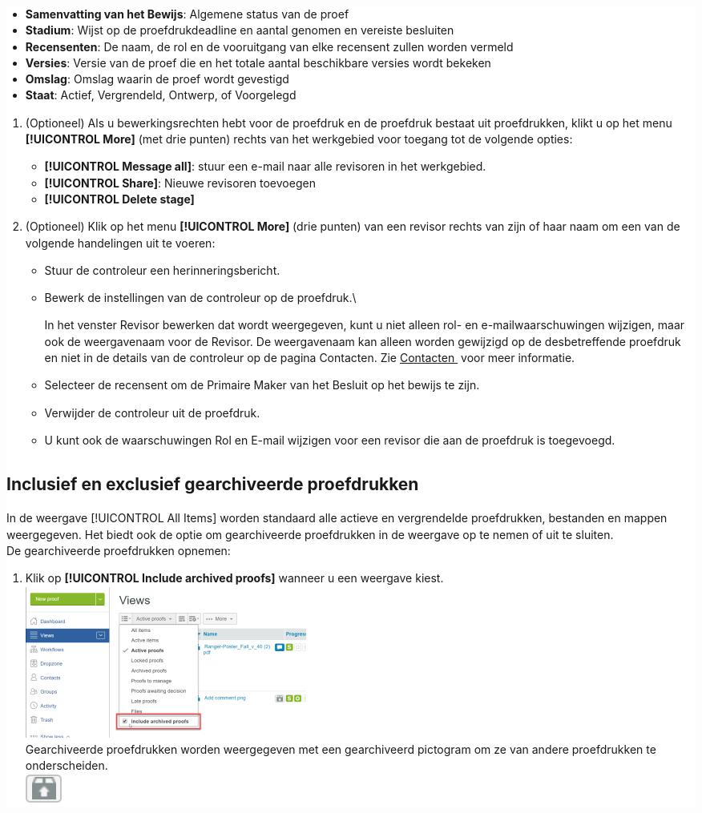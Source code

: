    * **Samenvatting van het Bewijs**: Algemene status van de proef
   * **Stadium**: Wijst op de proefdrukdeadline en aantal genomen en vereiste besluiten
   * **Recensenten**: De naam, de rol en de vooruitgang van elke recensent zullen worden vermeld
   * **Versies**: Versie van de proef die en het totale aantal beschikbare versies wordt bekeken
   * **Omslag**: Omslag waarin de proef wordt gevestigd
   * **Staat**: Actief, Vergrendeld, Ontwerp, of Voorgelegd

1. (Optioneel) Als u bewerkingsrechten hebt voor de proefdruk en de proefdruk bestaat uit proefdrukken, klikt u op het menu **[!UICONTROL More]** (met drie punten) rechts van het werkgebied voor toegang tot de volgende opties:

   * **[!UICONTROL Message all]**: stuur een e-mail naar alle revisoren in het werkgebied.
   * **[!UICONTROL Share]**: Nieuwe revisoren toevoegen
   * **[!UICONTROL Delete stage]**

1. (Optioneel) Klik op het menu **[!UICONTROL More]** (drie punten) van een revisor rechts van zijn of haar naam om een van de volgende handelingen uit te voeren:

   * Stuur de controleur een herinneringsbericht.
   * Bewerk de instellingen van de controleur op de proefdruk.\

     In het venster Revisor bewerken dat wordt weergegeven, kunt u niet alleen rol- en e-mailwaarschuwingen wijzigen, maar ook de weergavenaam voor de Revisor. De weergavenaam kan alleen worden gewijzigd op de desbetreffende proefdruk en niet in de details van de controleur op de pagina Contacten. Zie [&#x200B; Contacten &#x200B;](https://support.workfront.com/hc/en-us/sections/115000920808-Contacts) voor meer informatie.

   * Selecteer de recensent om de Primaire Maker van het Besluit op het bewijs te zijn.
   * Verwijder de controleur uit de proefdruk.
   * U kunt ook de waarschuwingen Rol en E-mail wijzigen voor een revisor die aan de proefdruk is toegevoegd.

## Inclusief en exclusief gearchiveerde proefdrukken

In de weergave [!UICONTROL All Items] worden standaard alle actieve en vergrendelde proefdrukken, bestanden en mappen weergegeven. Het biedt ook de optie om gearchiveerde proefdrukken in de weergave op te nemen of uit te sluiten.\
De gearchiveerde proefdrukken opnemen:

1. Klik op **[!UICONTROL Include archived proofs]** wanneer u een weergave kiest.\
   ![&#x200B; meningen-include_archived_proofs.png &#x200B;](assets/views-include-archived-proofs-350x188.png)\
   Gearchiveerde proefdrukken worden weergegeven met een gearchiveerd pictogram om ze van andere proefdrukken te onderscheiden.\
   ![&#x200B; meningen-Archived_icon.png &#x200B;](assets/views-archived-icon.png)
